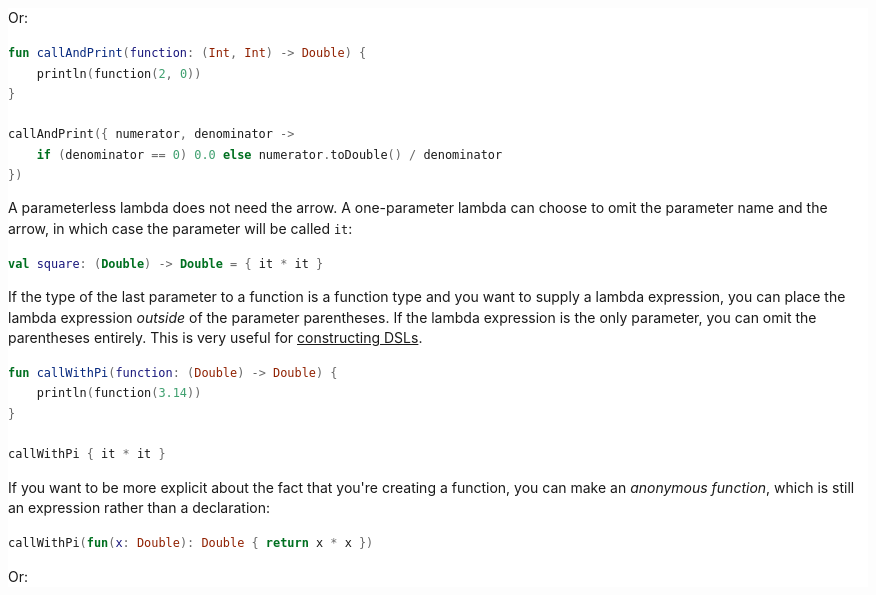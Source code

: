

Or:

<div class="sample" markdown="1" theme="idea" data-highlight-only>

```kotlin
fun callAndPrint(function: (Int, Int) -> Double) {
    println(function(2, 0))
}

callAndPrint({ numerator, denominator ->
    if (denominator == 0) 0.0 else numerator.toDouble() / denominator
})
```
</div>



A parameterless lambda does not need the arrow. A one-parameter lambda can choose to omit the parameter name and the arrow, in which case the parameter will be called `it`:

<div class="sample" markdown="1" theme="idea" data-highlight-only>

```kotlin
val square: (Double) -> Double = { it * it }
```
</div>



If the type of the last parameter to a function is a function type and you want to supply a lambda expression, you can place the lambda expression _outside_ of the parameter parentheses. If the lambda expression is the only parameter, you can omit the parentheses entirely. This is very useful for [constructing DSLs](functional-programming.html#receivers).

<div class="sample" markdown="1" theme="idea" data-highlight-only>

```kotlin
fun callWithPi(function: (Double) -> Double) {
    println(function(3.14))
}

callWithPi { it * it }
```
</div>



If you want to be more explicit about the fact that you're creating a function, you can make an _anonymous function_, which is still an expression rather than a declaration:

<div class="sample" markdown="1" theme="idea" data-highlight-only>

```kotlin
callWithPi(fun(x: Double): Double { return x * x })
```
</div>



Or:
